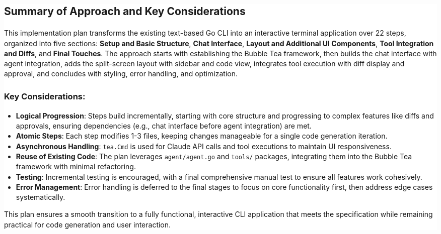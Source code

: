 ## Summary of Approach and Key Considerations

This implementation plan transforms the existing text-based Go CLI into an interactive terminal application over 22 steps, organized into five sections: **Setup and Basic Structure**, **Chat Interface**, **Layout and Additional UI Components**, **Tool Integration and Diffs**, and **Final Touches**. The approach starts with establishing the Bubble Tea framework, then builds the chat interface with agent integration, adds the split-screen layout with sidebar and code view, integrates tool execution with diff display and approval, and concludes with styling, error handling, and optimization.

### Key Considerations:
- **Logical Progression**: Steps build incrementally, starting with core structure and progressing to complex features like diffs and approvals, ensuring dependencies (e.g., chat interface before agent integration) are met.
- **Atomic Steps**: Each step modifies 1-3 files, keeping changes manageable for a single code generation iteration.
- **Asynchronous Handling**: `tea.Cmd` is used for Claude API calls and tool executions to maintain UI responsiveness.
- **Reuse of Existing Code**: The plan leverages `agent/agent.go` and `tools/` packages, integrating them into the Bubble Tea framework with minimal refactoring.
- **Testing**: Incremental testing is encouraged, with a final comprehensive manual test to ensure all features work cohesively.
- **Error Management**: Error handling is deferred to the final stages to focus on core functionality first, then address edge cases systematically.

This plan ensures a smooth transition to a fully functional, interactive CLI application that meets the specification while remaining practical for code generation and user interaction.